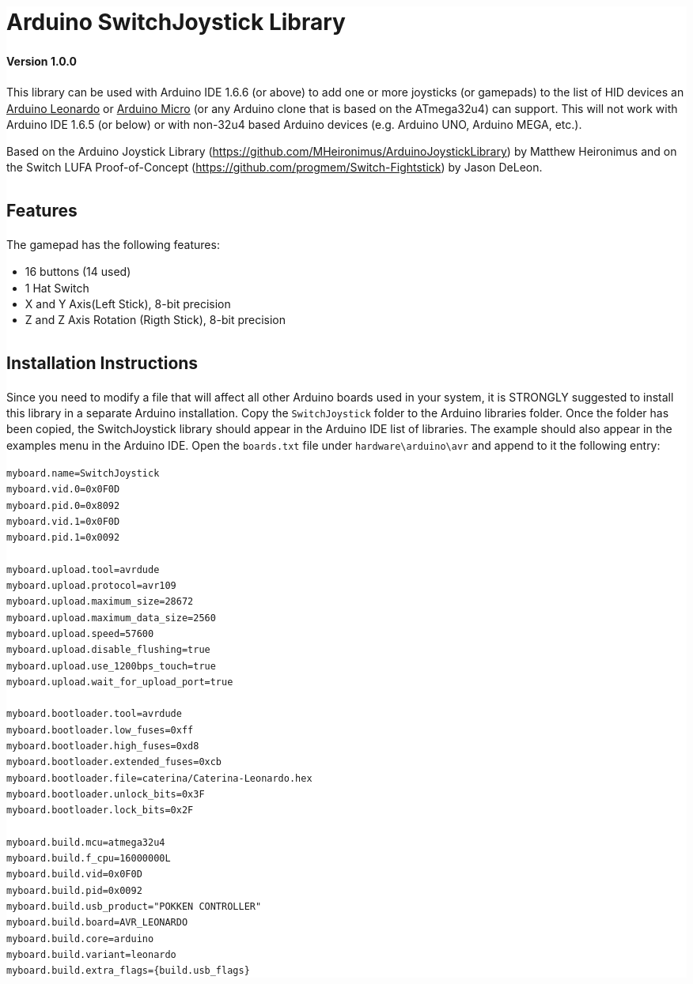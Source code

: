 # Arduino SwitchJoystick Library
#### Version 1.0.0
This library can be used with Arduino IDE 1.6.6 (or above) to add one or more joysticks (or gamepads) to the list of HID devices an [Arduino Leonardo](https://www.arduino.cc/en/Main/ArduinoBoardLeonardo) or [Arduino Micro](https://www.arduino.cc/en/Main/ArduinoBoardMicro) (or any Arduino clone that is based on the ATmega32u4) can support. This will not work with Arduino IDE 1.6.5 (or below) or with non-32u4 based Arduino devices (e.g. Arduino UNO, Arduino MEGA, etc.).

Based on the Arduino Joystick Library (https://github.com/MHeironimus/ArduinoJoystickLibrary) by Matthew Heironimus and on the Switch LUFA Proof-of-Concept (https://github.com/progmem/Switch-Fightstick) by Jason DeLeon.
## Features
The gamepad has the following features:
- 16 buttons (14 used)
- 1 Hat Switch
- X and Y Axis(Left Stick), 8-bit precision
- Z and Z Axis Rotation (Rigth Stick), 8-bit precision

## Installation Instructions
Since you need to modify a file that will affect all other Arduino boards used in your system, it is STRONGLY suggested to install this library in a separate Arduino installation.
Copy the `SwitchJoystick` folder to the Arduino libraries folder. Once the folder has been copied, the SwitchJoystick library should appear in the Arduino IDE list of libraries. The example should also appear in the examples menu in the Arduino IDE.
Open the `boards.txt` file under `hardware\arduino\avr` and append to it the following entry:
```
myboard.name=SwitchJoystick
myboard.vid.0=0x0F0D
myboard.pid.0=0x8092
myboard.vid.1=0x0F0D
myboard.pid.1=0x0092

myboard.upload.tool=avrdude
myboard.upload.protocol=avr109
myboard.upload.maximum_size=28672
myboard.upload.maximum_data_size=2560
myboard.upload.speed=57600
myboard.upload.disable_flushing=true
myboard.upload.use_1200bps_touch=true
myboard.upload.wait_for_upload_port=true

myboard.bootloader.tool=avrdude
myboard.bootloader.low_fuses=0xff
myboard.bootloader.high_fuses=0xd8
myboard.bootloader.extended_fuses=0xcb
myboard.bootloader.file=caterina/Caterina-Leonardo.hex
myboard.bootloader.unlock_bits=0x3F
myboard.bootloader.lock_bits=0x2F

myboard.build.mcu=atmega32u4
myboard.build.f_cpu=16000000L
myboard.build.vid=0x0F0D
myboard.build.pid=0x0092
myboard.build.usb_product="POKKEN CONTROLLER"
myboard.build.board=AVR_LEONARDO
myboard.build.core=arduino
myboard.build.variant=leonardo
myboard.build.extra_flags={build.usb_flags}
```